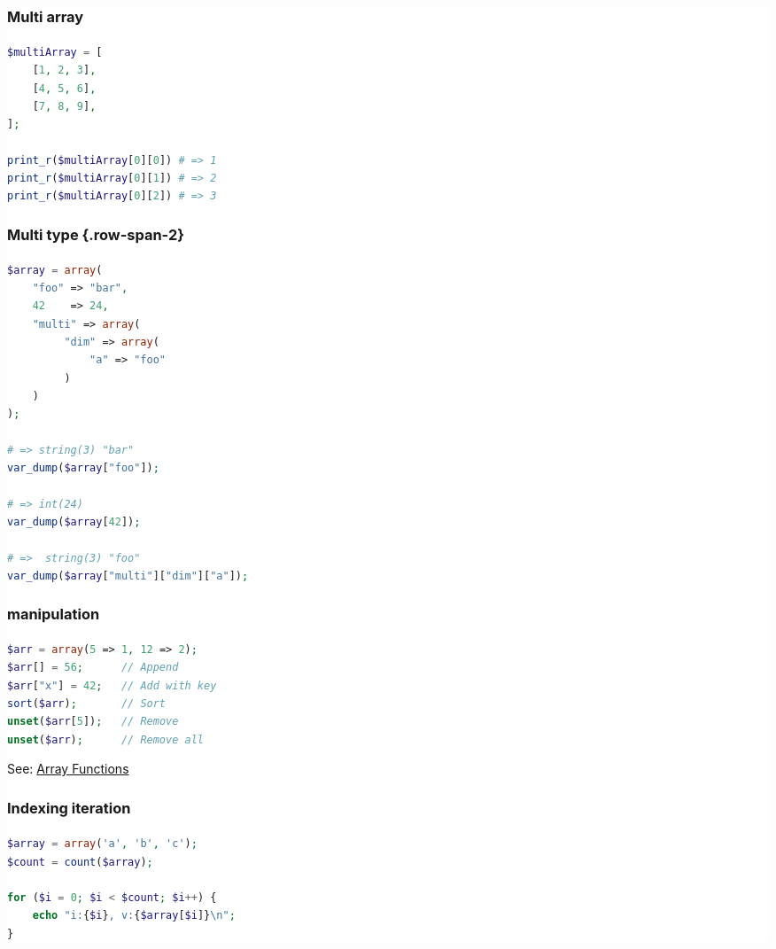 ### Multi array
```php
$multiArray = [ 
    [1, 2, 3],
    [4, 5, 6],
    [7, 8, 9],
];

print_r($multiArray[0][0]) # => 1
print_r($multiArray[0][1]) # => 2
print_r($multiArray[0][2]) # => 3
```


### Multi type {.row-span-2}
```php
$array = array(
    "foo" => "bar",
    42    => 24,
    "multi" => array(
         "dim" => array(
             "a" => "foo"
         )
    )
);

# => string(3) "bar"
var_dump($array["foo"]);

# => int(24)
var_dump($array[42]);    

# =>  string(3) "foo"
var_dump($array["multi"]["dim"]["a"]);
```



### manipulation
```php
$arr = array(5 => 1, 12 => 2);
$arr[] = 56;      // Append
$arr["x"] = 42;   // Add with key
sort($arr);       // Sort
unset($arr[5]);   // Remove
unset($arr);      // Remove all
```
See: [Array Functions](https://www.php.net/manual/en/ref.array.php)

### Indexing iteration
```php
$array = array('a', 'b', 'c');
$count = count($array);

for ($i = 0; $i < $count; $i++) {
    echo "i:{$i}, v:{$array[$i]}\n";
}
```
